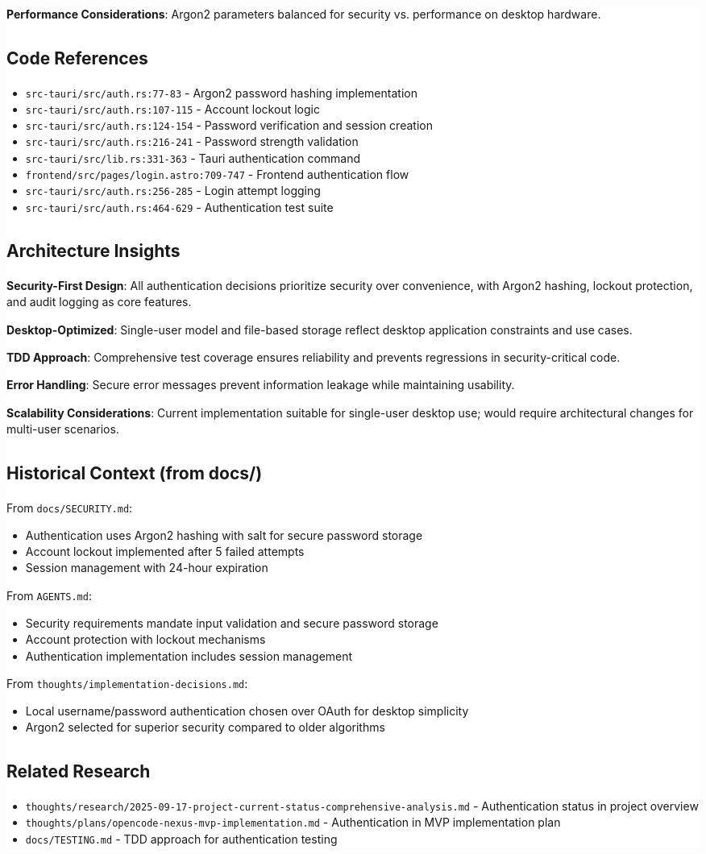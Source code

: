 **Performance Considerations**: Argon2 parameters balanced for security vs. performance on desktop hardware.

## Code References

- `src-tauri/src/auth.rs:77-83` - Argon2 password hashing implementation
- `src-tauri/src/auth.rs:107-115` - Account lockout logic
- `src-tauri/src/auth.rs:124-154` - Password verification and session creation
- `src-tauri/src/auth.rs:216-241` - Password strength validation
- `src-tauri/src/lib.rs:331-363` - Tauri authentication command
- `frontend/src/pages/login.astro:709-747` - Frontend authentication flow
- `src-tauri/src/auth.rs:256-285` - Login attempt logging
- `src-tauri/src/auth.rs:464-629` - Authentication test suite

## Architecture Insights

**Security-First Design**: All authentication decisions prioritize security over convenience, with Argon2 hashing, lockout protection, and audit logging as core features.

**Desktop-Optimized**: Single-user model and file-based storage reflect desktop application constraints and use cases.

**TDD Approach**: Comprehensive test coverage ensures reliability and prevents regressions in security-critical code.

**Error Handling**: Secure error messages prevent information leakage while maintaining usability.

**Scalability Considerations**: Current implementation suitable for single-user desktop use; would require architectural changes for multi-user scenarios.

## Historical Context (from docs/)

From `docs/SECURITY.md`:
- Authentication uses Argon2 hashing with salt for secure password storage
- Account lockout implemented after 5 failed attempts
- Session management with 24-hour expiration

From `AGENTS.md`:
- Security requirements mandate input validation and secure password storage
- Account protection with lockout mechanisms
- Authentication implementation includes session management

From `thoughts/implementation-decisions.md`:
- Local username/password authentication chosen over OAuth for desktop simplicity
- Argon2 selected for superior security compared to older algorithms

## Related Research

- `thoughts/research/2025-09-17-project-current-status-comprehensive-analysis.md` - Authentication status in project overview
- `thoughts/plans/opencode-nexus-mvp-implementation.md` - Authentication in MVP implementation plan
- `docs/TESTING.md` - TDD approach for authentication testing
